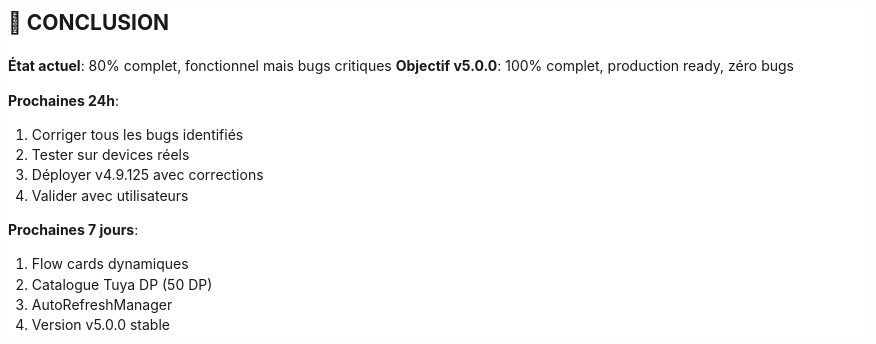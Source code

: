 
## 🎯 CONCLUSION

**État actuel**: 80% complet, fonctionnel mais bugs critiques
**Objectif v5.0.0**: 100% complet, production ready, zéro bugs

**Prochaines 24h**:
1. Corriger tous les bugs identifiés
2. Tester sur devices réels
3. Déployer v4.9.125 avec corrections
4. Valider avec utilisateurs

**Prochaines 7 jours**:
1. Flow cards dynamiques
2. Catalogue Tuya DP (50 DP)
3. AutoRefreshManager
4. Version v5.0.0 stable
